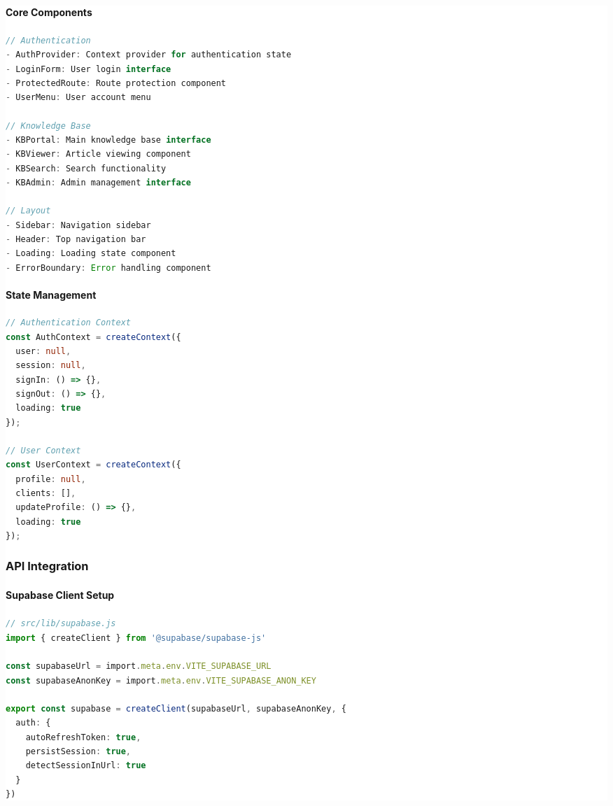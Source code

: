#### Core Components
```typescript
// Authentication
- AuthProvider: Context provider for authentication state
- LoginForm: User login interface
- ProtectedRoute: Route protection component
- UserMenu: User account menu

// Knowledge Base
- KBPortal: Main knowledge base interface
- KBViewer: Article viewing component
- KBSearch: Search functionality
- KBAdmin: Admin management interface

// Layout
- Sidebar: Navigation sidebar
- Header: Top navigation bar
- Loading: Loading state component
- ErrorBoundary: Error handling component
```

#### State Management
```typescript
// Authentication Context
const AuthContext = createContext({
  user: null,
  session: null,
  signIn: () => {},
  signOut: () => {},
  loading: true
});

// User Context
const UserContext = createContext({
  profile: null,
  clients: [],
  updateProfile: () => {},
  loading: true
});
```

### API Integration

#### Supabase Client Setup
```typescript
// src/lib/supabase.js
import { createClient } from '@supabase/supabase-js'

const supabaseUrl = import.meta.env.VITE_SUPABASE_URL
const supabaseAnonKey = import.meta.env.VITE_SUPABASE_ANON_KEY

export const supabase = createClient(supabaseUrl, supabaseAnonKey, {
  auth: {
    autoRefreshToken: true,
    persistSession: true,
    detectSessionInUrl: true
  }
})
```
